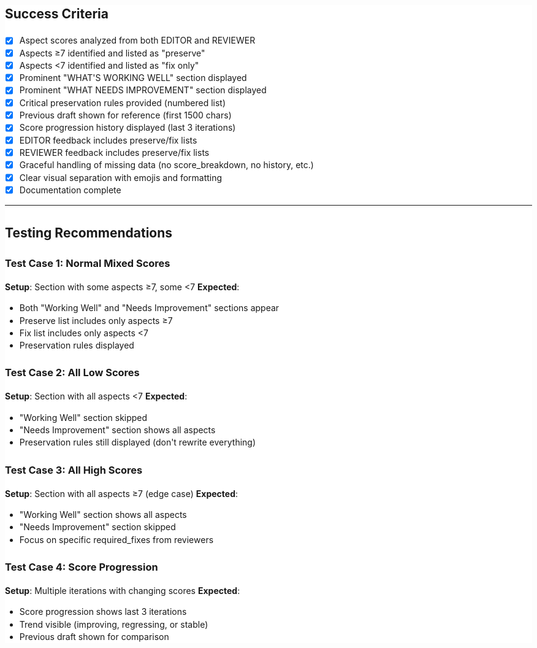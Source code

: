 ## Success Criteria

- [x] Aspect scores analyzed from both EDITOR and REVIEWER
- [x] Aspects ≥7 identified and listed as "preserve"
- [x] Aspects <7 identified and listed as "fix only"
- [x] Prominent "WHAT'S WORKING WELL" section displayed
- [x] Prominent "WHAT NEEDS IMPROVEMENT" section displayed
- [x] Critical preservation rules provided (numbered list)
- [x] Previous draft shown for reference (first 1500 chars)
- [x] Score progression history displayed (last 3 iterations)
- [x] EDITOR feedback includes preserve/fix lists
- [x] REVIEWER feedback includes preserve/fix lists
- [x] Graceful handling of missing data (no score_breakdown, no history, etc.)
- [x] Clear visual separation with emojis and formatting
- [x] Documentation complete

---

## Testing Recommendations

### Test Case 1: Normal Mixed Scores

**Setup**: Section with some aspects ≥7, some <7
**Expected**:
- Both "Working Well" and "Needs Improvement" sections appear
- Preserve list includes only aspects ≥7
- Fix list includes only aspects <7
- Preservation rules displayed

### Test Case 2: All Low Scores

**Setup**: Section with all aspects <7
**Expected**:
- "Working Well" section skipped
- "Needs Improvement" section shows all aspects
- Preservation rules still displayed (don't rewrite everything)

### Test Case 3: All High Scores

**Setup**: Section with all aspects ≥7 (edge case)
**Expected**:
- "Working Well" section shows all aspects
- "Needs Improvement" section skipped
- Focus on specific required_fixes from reviewers

### Test Case 4: Score Progression

**Setup**: Multiple iterations with changing scores
**Expected**:
- Score progression shows last 3 iterations
- Trend visible (improving, regressing, or stable)
- Previous draft shown for comparison
